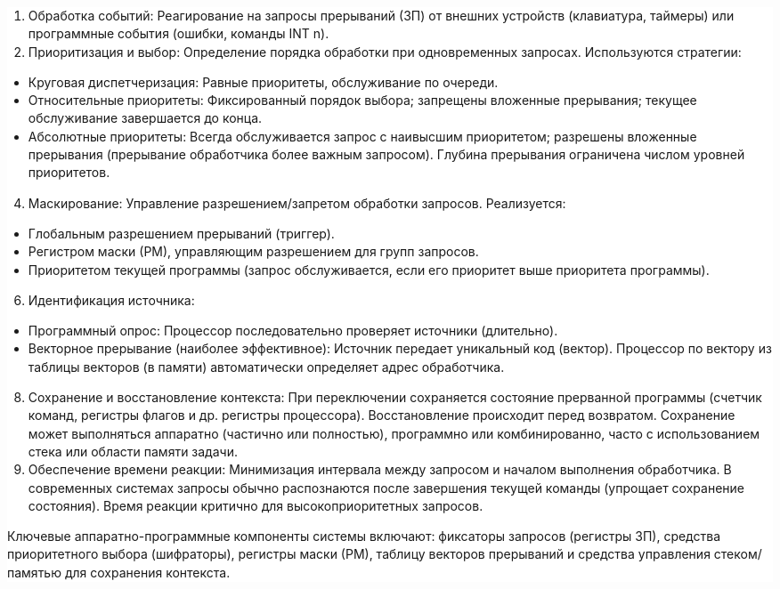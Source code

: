 1. Обработка событий: Реагирование на запросы прерываний (ЗП) от внешних устройств (клавиатура, таймеры) или программные события (ошибки, команды INT n).
2. Приоритизация и выбор: Определение порядка обработки при одновременных запросах. Используются стратегии:

- Круговая диспетчеризация: Равные приоритеты, обслуживание по очереди.
- Относительные приоритеты: Фиксированный порядок выбора; запрещены вложенные прерывания; текущее обслуживание завершается до конца.
- Абсолютные приоритеты: Всегда обслуживается запрос с наивысшим приоритетом; разрешены вложенные прерывания (прерывание обработчика более важным запросом). Глубина прерывания ограничена числом уровней приоритетов.

4. Маскирование: Управление разрешением/запретом обработки запросов. Реализуется:

- Глобальным разрешением прерываний (триггер).
- Регистром маски (РМ), управляющим разрешением для групп запросов.
- Приоритетом текущей программы (запрос обслуживается, если его приоритет выше приоритета программы).

6. Идентификация источника:

- Программный опрос: Процессор последовательно проверяет источники (длительно).
- Векторное прерывание (наиболее эффективное): Источник передает уникальный код (вектор). Процессор по вектору из таблицы векторов (в памяти) автоматически определяет адрес обработчика.

8. Сохранение и восстановление контекста: При переключении сохраняется состояние прерванной программы (счетчик команд, регистры флагов и др. регистры процессора). Восстановление происходит перед возвратом. Сохранение может выполняться аппаратно (частично или полностью), программно или комбинированно, часто с использованием стека или области памяти задачи.
9. Обеспечение времени реакции: Минимизация интервала между запросом и началом выполнения обработчика. В современных системах запросы обычно распознаются после завершения текущей команды (упрощает сохранение состояния). Время реакции критично для высокоприоритетных запросов.

Ключевые аппаратно-программные компоненты системы включают: фиксаторы запросов (регистры ЗП), средства приоритетного выбора (шифраторы), регистры маски (РМ), таблицу векторов прерываний и средства управления стеком/памятью для сохранения контекста.